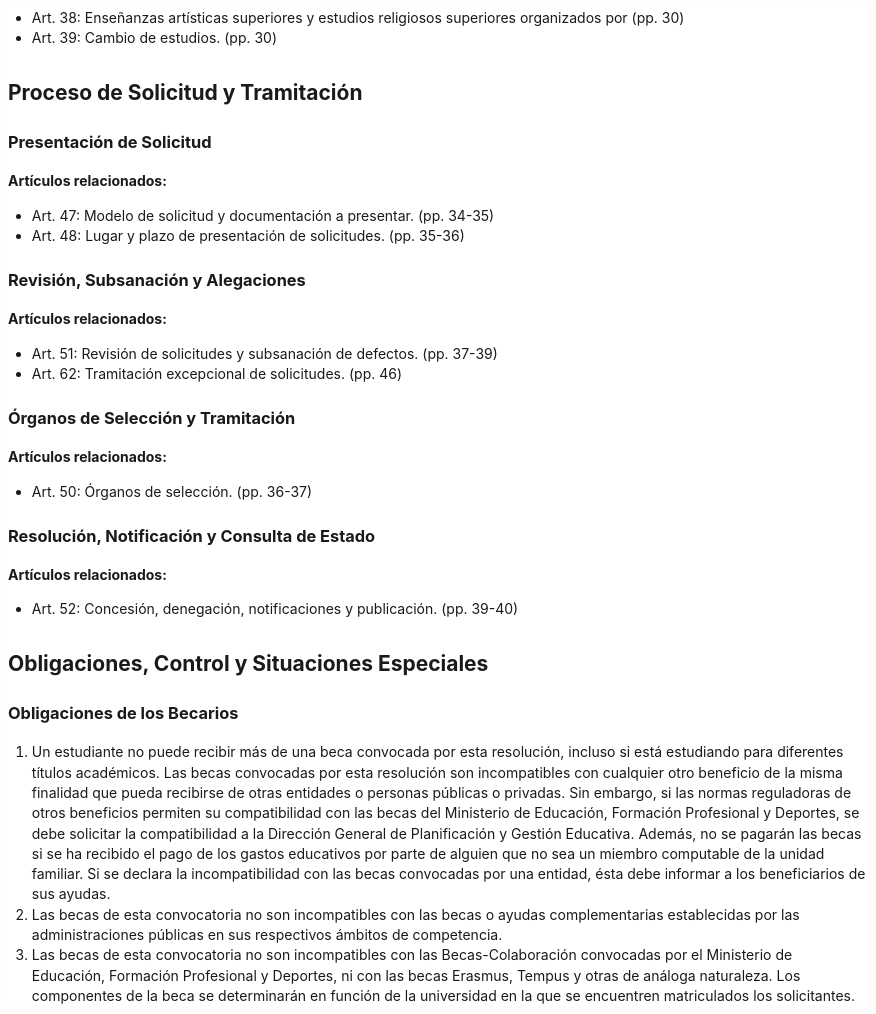 - Art. 38: Enseñanzas artísticas superiores y estudios religiosos superiores organizados por (pp. 30)
- Art. 39: Cambio de estudios. (pp. 30)

## Proceso de Solicitud y Tramitación

### Presentación de Solicitud

**Artículos relacionados:**

- Art. 47: Modelo de solicitud y documentación a presentar. (pp. 34-35)
- Art. 48: Lugar y plazo de presentación de solicitudes. (pp. 35-36)

### Revisión, Subsanación y Alegaciones

**Artículos relacionados:**

- Art. 51: Revisión de solicitudes y subsanación de defectos. (pp. 37-39)
- Art. 62: Tramitación excepcional de solicitudes. (pp. 46)

### Órganos de Selección y Tramitación

**Artículos relacionados:**

- Art. 50: Órganos de selección. (pp. 36-37)

### Resolución, Notificación y Consulta de Estado

**Artículos relacionados:**

- Art. 52: Concesión, denegación, notificaciones y publicación. (pp. 39-40)

## Obligaciones, Control y Situaciones Especiales

### Obligaciones de los Becarios


1. Un estudiante no puede recibir más de una beca convocada por esta resolución, incluso si está estudiando para diferentes títulos académicos. Las becas convocadas por esta resolución son incompatibles con cualquier otro beneficio de la misma finalidad que pueda recibirse de otras entidades o personas públicas o privadas. Sin embargo, si las normas reguladoras de otros beneficios permiten su compatibilidad con las becas del Ministerio de Educación, Formación Profesional y Deportes, se debe solicitar la compatibilidad a la Dirección General de Planificación y Gestión Educativa. Además, no se pagarán las becas si se ha recibido el pago de los gastos educativos por parte de alguien que no sea un miembro computable de la unidad familiar. Si se declara la incompatibilidad con las becas convocadas por una entidad, ésta debe informar a los beneficiarios de sus ayudas.
2. Las becas de esta convocatoria no son incompatibles con las becas o ayudas complementarias establecidas por las administraciones públicas en sus respectivos ámbitos de competencia.
3. Las becas de esta convocatoria no son incompatibles con las Becas-Colaboración convocadas por el Ministerio de Educación, Formación Profesional y Deportes, ni con las becas Erasmus, Tempus y otras de análoga naturaleza. Los componentes de la beca se determinarán en función de la universidad en la que se encuentren matriculados los solicitantes.
